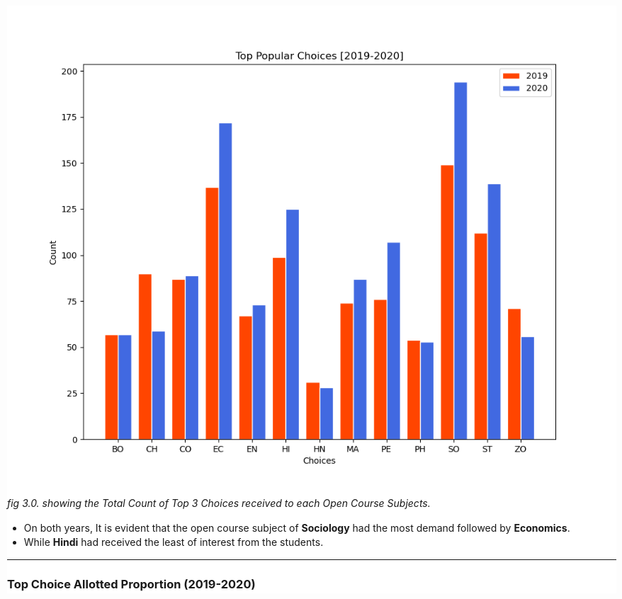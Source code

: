 ![Popular Choices of Students](Charts/Bar-plots/Pop-choices-both.png)  
*fig 3.0. showing the Total Count of Top 3 Choices received to each Open Course Subjects.*
- On both years, It is evident that the open course subject of **Sociology** had the most demand followed by **Economics**.
- While **Hindi** had received the least of interest from the students.

***


### **Top Choice Allotted Proportion (2019-2020)**
